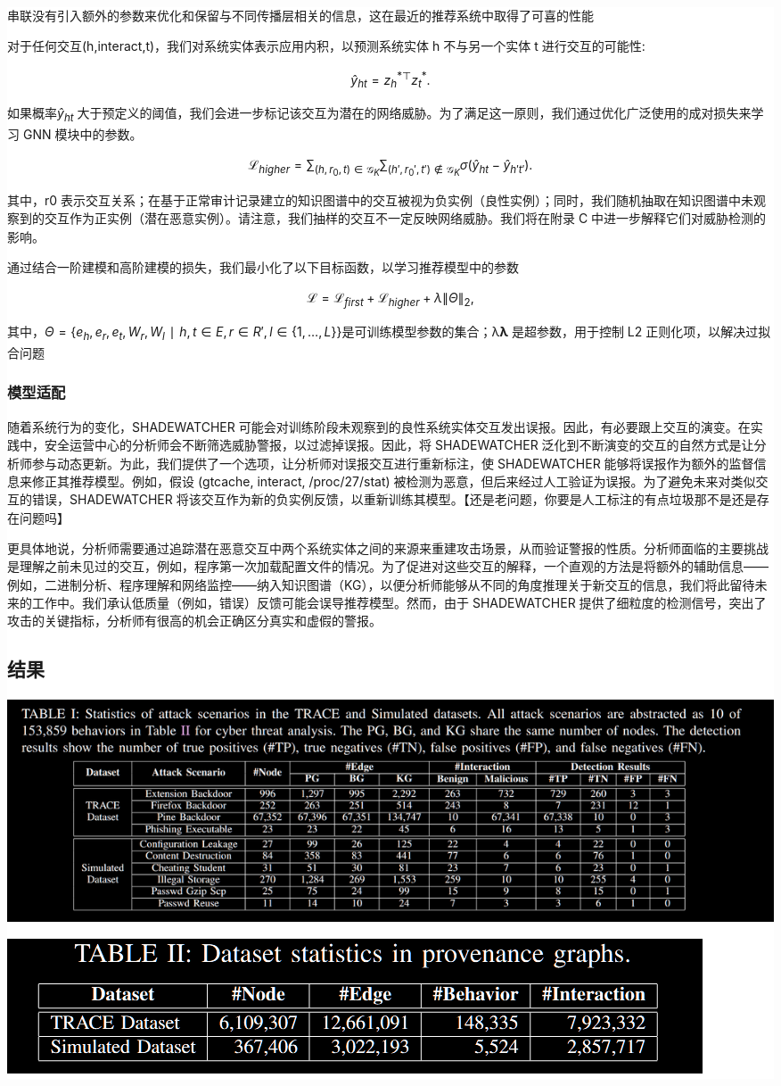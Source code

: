 串联没有引入额外的参数来优化和保留与不同传播层相关的信息，这在最近的推荐系统中取得了可喜的性能

对于任何交互(h,interact,t)，我们对系统实体表示应用内积，以预测系统实体 h 不与另一个实体 t 进行交互的可能性:

$$
\hat{y}_{ht} = z_h^*{}^ \top z_t^*.
$$

如果概率$\hat y_{ht}$ 大于预定义的阈值，我们会进一步标记该交互为潜在的网络威胁。为了满足这一原则，我们通过优化广泛使用的成对损失来学习 GNN 模块中的参数。

$$
\mathcal{L}_{higher} = \sum_{(h, r_0, t) \in \mathcal{G}_K} \sum_{(h', r_0', t') \notin \mathcal{G}_K} \sigma(\hat{y}_{ht} - \hat{y}_{h' t'}).
$$

其中，r0 表示交互关系；在基于正常审计记录建立的知识图谱中的交互被视为负实例（良性实例）；同时，我们随机抽取在知识图谱中未观察到的交互作为正实例（潜在恶意实例）。请注意，我们抽样的交互不一定反映网络威胁。我们将在附录 C 中进一步解释它们对威胁检测的影响。

通过结合一阶建模和高阶建模的损失，我们最小化了以下目标函数，以学习推荐模型中的参数

$$
\mathcal{L} = \mathcal{L}_{first} + \mathcal{L}_{higher} + \lambda \|\Theta\|_2,
$$

其中，$Θ=\{e_h,e_r,e_t,W_r,W_l∣h,t∈E,r∈R′,l∈\{1,…,L\}\}$是可训练模型参数的集合；λ**λ** 是超参数，用于控制 L2 正则化项，以解决过拟合问题

### 模型适配

随着系统行为的变化，SHADEWATCHER 可能会对训练阶段未观察到的良性系统实体交互发出误报。因此，有必要跟上交互的演变。在实践中，安全运营中心的分析师会不断筛选威胁警报，以过滤掉误报。因此，将 SHADEWATCHER 泛化到不断演变的交互的自然方式是让分析师参与动态更新。为此，我们提供了一个选项，让分析师对误报交互进行重新标注，使 SHADEWATCHER 能够将误报作为额外的监督信息来修正其推荐模型。例如，假设 (gtcache, interact, /proc/27/stat) 被检测为恶意，但后来经过人工验证为误报。为了避免未来对类似交互的错误，SHADEWATCHER 将该交互作为新的负实例反馈，以重新训练其模型。【还是老问题，你要是人工标注的有点垃圾那不是还是存在问题吗】

更具体地说，分析师需要通过追踪潜在恶意交互中两个系统实体之间的来源来重建攻击场景，从而验证警报的性质。分析师面临的主要挑战是理解之前未见过的交互，例如，程序第一次加载配置文件的情况。为了促进对这些交互的解释，一个直观的方法是将额外的辅助信息——例如，二进制分析、程序理解和网络监控——纳入知识图谱（KG），以便分析师能够从不同的角度推理关于新交互的信息，我们将此留待未来的工作中。我们承认低质量（例如，错误）反馈可能会误导推荐模型。然而，由于 SHADEWATCHER 提供了细粒度的检测信号，突出了攻击的关键指标，分析师有很高的机会正确区分真实和虚假的警报。

## 结果

![1725294360842](index/1725294360842.png)

![1725294370760](index/1725294370760.png)
